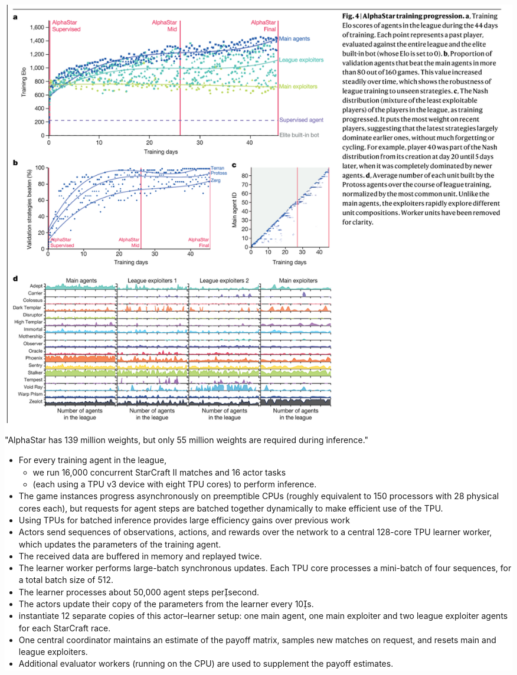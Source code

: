 ![](assets/Pasted%20image%2020240223200301.png)

"AlphaStar has 139 million weights, but only 55 million weights are required during inference."

- For every training agent in the league, 
	- we run 16,000 concurrent StarCraft II matches and 16 actor tasks 
	- (each using a TPU v3 device with eight TPU cores) to perform inference. 
- The game instances progress asynchronously on preemptible CPUs (roughly equivalent to 150 processors with 28 physical cores each), but requests for agent steps are batched together dynamically to make efficient use of the TPU. 
- Using TPUs for batched inference provides large efficiency gains over previous work 
- Actors send sequences of observations, actions, and rewards over the network to a central 128-core TPU learner worker, which updates the parameters of the training agent. 
- The received data are buffered in memory and replayed twice. 
- The learner worker performs large-batch synchronous updates. Each TPU core processes a mini-batch of four sequences, for a total batch size of 512. 
- The learner processes about 50,000 agent steps persecond. 
- The actors update their copy of the parameters from the learner every 10s. 
- instantiate 12 separate copies of this actor–learner setup: one main agent, one main exploiter and two league exploiter agents for each StarCraft race. 
- One central coordinator maintains an estimate of the payoff matrix, samples new matches on request, and resets main and league exploiters. 
- Additional evaluator workers (running on the CPU) are used to supplement the payoff estimates.
